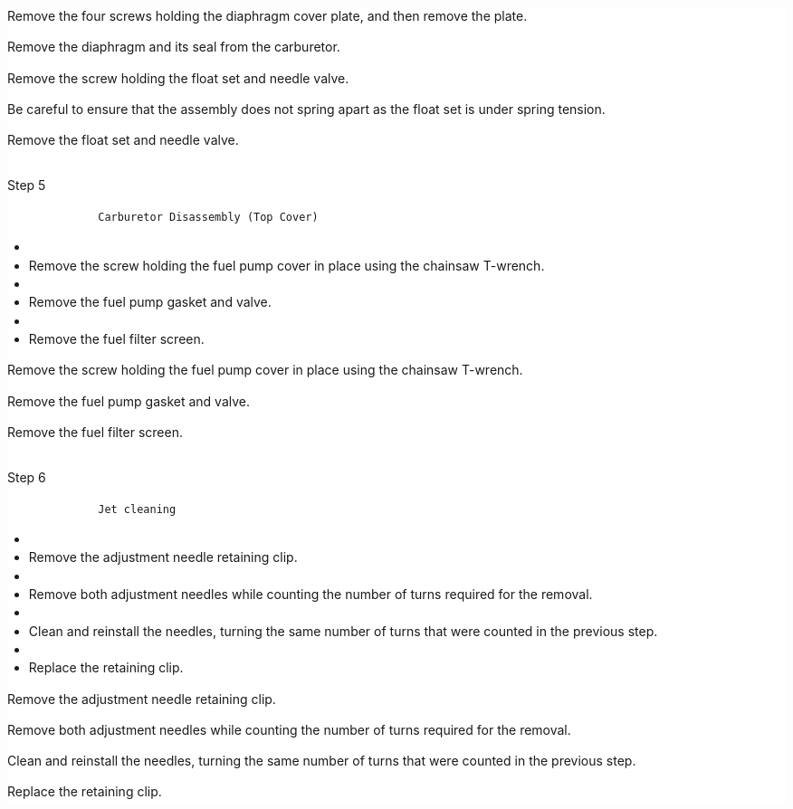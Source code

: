  
Remove the four screws holding the diaphragm cover plate, and then remove the plate.
 
Remove the diaphragm and its seal from the carburetor.
 
Remove the screw holding the float set and needle valve.
 
Be careful to ensure that the assembly does not spring apart as the float set is under spring tension.
 
Remove the float set and needle valve.
 
## 

Step 5

                  Carburetor Disassembly (Top Cover)               


 
- 
 - Remove the screw holding the fuel pump cover in place using the chainsaw T-wrench.
 - 
 - Remove the fuel pump gasket and valve.
 - 
 - Remove the fuel filter screen.

 
Remove the screw holding the fuel pump cover in place using the chainsaw T-wrench.
 
Remove the fuel pump gasket and valve.
 
Remove the fuel filter screen.
 
## 

Step 6

                  Jet cleaning               


 
- 
 - Remove the adjustment needle retaining clip.
 - 
 - Remove both adjustment needles while counting the number of turns required for the removal.
 - 
 - Clean and reinstall the needles, turning the same number of turns that were counted in the previous step.
 - 
 - Replace the retaining clip.

 
Remove the adjustment needle retaining clip.
 
Remove both adjustment needles while counting the number of turns required for the removal.
 
Clean and reinstall the needles, turning the same number of turns that were counted in the previous step.
 
Replace the retaining clip.
 
## 
